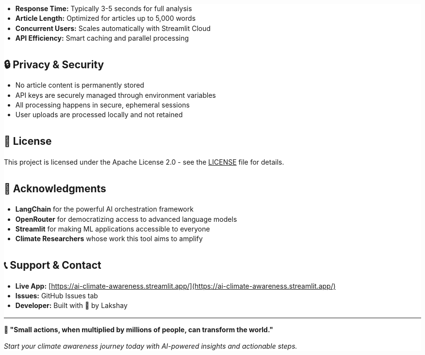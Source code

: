 - **Response Time:** Typically 3-5 seconds for full analysis
- **Article Length:** Optimized for articles up to 5,000 words
- **Concurrent Users:** Scales automatically with Streamlit Cloud
- **API Efficiency:** Smart caching and parallel processing

## 🔒 Privacy & Security

- No article content is permanently stored
- API keys are securely managed through environment variables
- All processing happens in secure, ephemeral sessions
- User uploads are processed locally and not retained

## 📄 License

This project is licensed under the Apache License 2.0 - see the [LICENSE](LICENSE) file for details.

## 🙏 Acknowledgments

- **LangChain** for the powerful AI orchestration framework
- **OpenRouter** for democratizing access to advanced language models
- **Streamlit** for making ML applications accessible to everyone
- **Climate Researchers** whose work this tool aims to amplify

## 📞 Support & Contact

- **Live App:** [https://ai-climate-awareness.streamlit.app/](https://ai-climate-awareness.streamlit.app/)
- **Issues:** GitHub Issues tab
- **Developer:** Built with 💚 by Lakshay

---

**🌱 "Small actions, when multiplied by millions of people, can transform the world."**

*Start your climate awareness journey today with AI-powered insights and actionable steps.*
